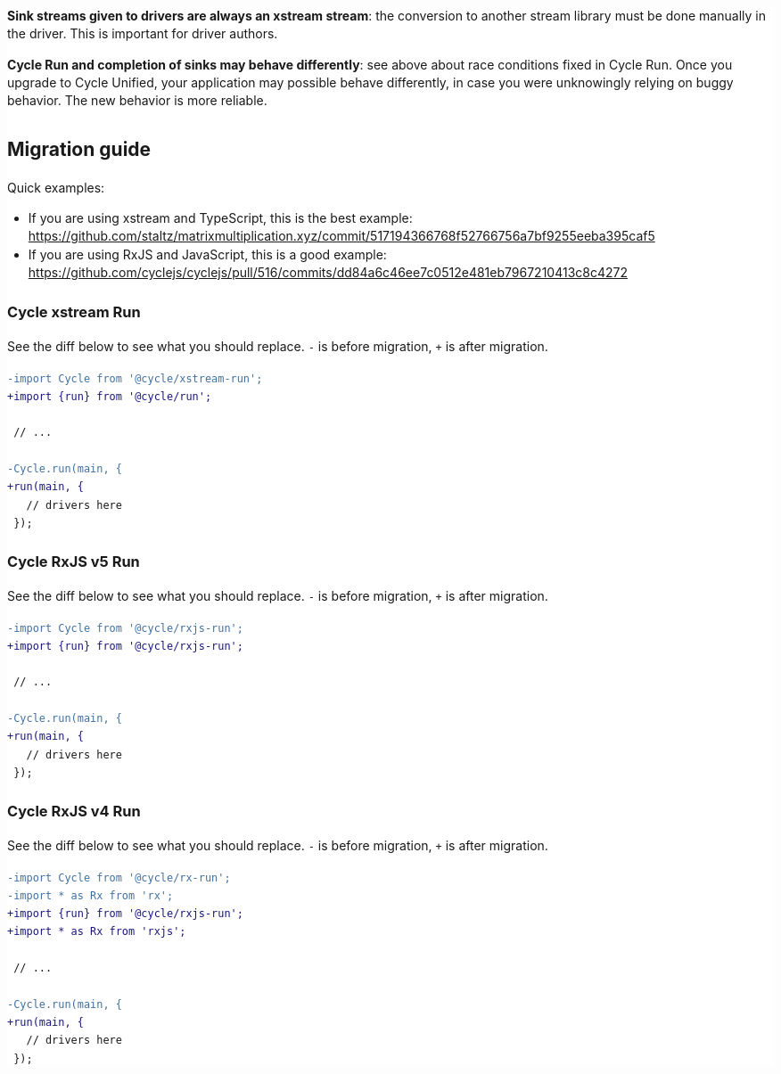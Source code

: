 **Sink streams given to drivers are always an xstream stream**: the conversion to another stream library must be done manually in the driver. This is important for driver authors.

**Cycle Run and completion of sinks may behave differently**: see above about race conditions fixed in Cycle Run. Once you upgrade to Cycle Unified, your application may possible behave differently, in case you were unknowingly relying on buggy behavior. The new behavior is more reliable.

## Migration guide

Quick examples:

- If you are using xstream and TypeScript, this is the best example: https://github.com/staltz/matrixmultiplication.xyz/commit/517194366768f52766756a7bf9255eeba395caf5
- If you are using RxJS and JavaScript, this is a good example: https://github.com/cyclejs/cyclejs/pull/516/commits/dd84a6c46ee7c0512e481eb7967210413c8c4272

### Cycle xstream Run

See the diff below to see what you should replace. `-` is before migration, `+` is after migration.

```diff
-import Cycle from '@cycle/xstream-run';
+import {run} from '@cycle/run';

 // ...

-Cycle.run(main, {
+run(main, {
   // drivers here
 });
```

### Cycle RxJS v5 Run

See the diff below to see what you should replace. `-` is before migration, `+` is after migration.

```diff
-import Cycle from '@cycle/rxjs-run';
+import {run} from '@cycle/rxjs-run';

 // ...

-Cycle.run(main, {
+run(main, {
   // drivers here
 });
```

### Cycle RxJS v4 Run

See the diff below to see what you should replace. `-` is before migration, `+` is after migration.

```diff
-import Cycle from '@cycle/rx-run';
-import * as Rx from 'rx';
+import {run} from '@cycle/rxjs-run';
+import * as Rx from 'rxjs';

 // ...

-Cycle.run(main, {
+run(main, {
   // drivers here
 });
```
